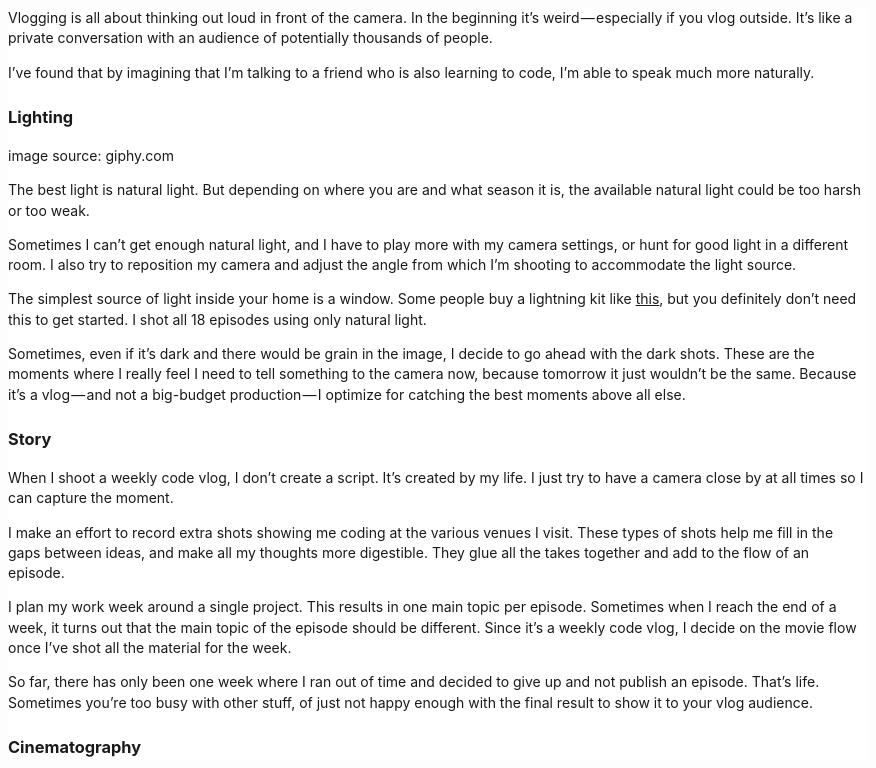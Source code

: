 Vlogging is all about thinking out loud in front of the camera. In the beginning it’s weird — especially if you vlog outside. It’s like a private conversation with an audience of potentially thousands of people.

I’ve found that by imagining that I’m talking to a friend who is also learning to code, I’m able to speak much more naturally.

### Lighting





<iframe data-width="435" data-height="178" width="435" height="178" src="https://medium.freecodecamp.org/media/f4f9bed047eb9d606b2f3df1b0287eee?postId=4005a1e71b7d" data-media-id="f4f9bed047eb9d606b2f3df1b0287eee" data-thumbnail="https://i.embed.ly/1/image?url=https%3A%2F%2Fmedia.giphy.com%2Fmedia%2F3o72EXwxMhN72EAO7C%2F200.gif&amp;key=4fce0568f2ce49e8b54624ef71a8a5bd" allowfullscreen="" frameborder="0"></iframe>



image source: giphy.com



The best light is natural light. But depending on where you are and what season it is, the available natural light could be too harsh or too weak.

Sometimes I can’t get enough natural light, and I have to play more with my camera settings, or hunt for good light in a different room. I also try to reposition my camera and adjust the angle from which I’m shooting to accommodate the light source.

The simplest source of light inside your home is a window. Some people buy a lightning kit like [this](https://www.amazon.com/gp/product/B003WLY24O), but you definitely don’t need this to get started. I shot all 18 episodes using only natural light.

Sometimes, even if it’s dark and there would be grain in the image, I decide to go ahead with the dark shots. These are the moments where I really feel I need to tell something to the camera now, because tomorrow it just wouldn’t be the same. Because it’s a vlog — and not a big-budget production — I optimize for catching the best moments above all else.

### Story

When I shoot a weekly code vlog, I don’t create a script. It’s created by my life. I just try to have a camera close by at all times so I can capture the moment.

I make an effort to record extra shots showing me coding at the various venues I visit. These types of shots help me fill in the gaps between ideas, and make all my thoughts more digestible. They glue all the takes together and add to the flow of an episode.

I plan my work week around a single project. This results in one main topic per episode. Sometimes when I reach the end of a week, it turns out that the main topic of the episode should be different. Since it’s a weekly code vlog, I decide on the movie flow once I’ve shot all the material for the week.

So far, there has only been one week where I ran out of time and decided to give up and not publish an episode. That’s life. Sometimes you’re too busy with other stuff, of just not happy enough with the final result to show it to your vlog audience.

### Cinematography
